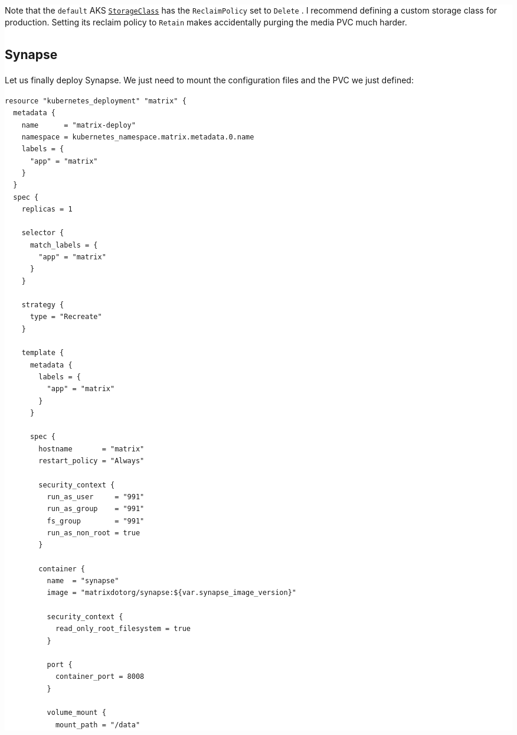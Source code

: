 Note that the `default` AKS [`StorageClass`](https://kubernetes.io/docs/concepts/storage/storage-classes/) has the `ReclaimPolicy` set to `Delete` . I recommend defining a custom storage class for production. Setting its reclaim policy to `Retain` makes accidentally purging the media PVC much harder.

## Synapse

Let us finally deploy Synapse. We just need to mount the configuration files and the PVC we just defined:

```hcl
resource "kubernetes_deployment" "matrix" {
  metadata {
    name      = "matrix-deploy"
    namespace = kubernetes_namespace.matrix.metadata.0.name
    labels = {
      "app" = "matrix"
    }
  }
  spec {
    replicas = 1

    selector {
      match_labels = {
        "app" = "matrix"
      }
    }

    strategy {
      type = "Recreate"
    }

    template {
      metadata {
        labels = {
          "app" = "matrix"
        }
      }

      spec {
        hostname       = "matrix"
        restart_policy = "Always"

        security_context {
          run_as_user     = "991"
          run_as_group    = "991"
          fs_group        = "991"
          run_as_non_root = true
        }

        container {
          name  = "synapse"
          image = "matrixdotorg/synapse:${var.synapse_image_version}"

          security_context {
            read_only_root_filesystem = true
          }

          port {
            container_port = 8008
          }

          volume_mount {
            mount_path = "/data"
```